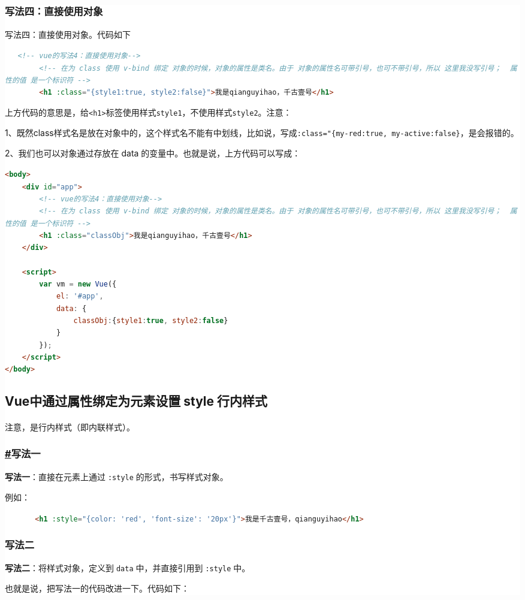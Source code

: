 ### 写法四：直接使用对象

写法四：直接使用对象。代码如下

```html
   <!-- vue的写法4：直接使用对象-->
        <!-- 在为 class 使用 v-bind 绑定 对象的时候，对象的属性是类名。由于 对象的属性名可带引号，也可不带引号，所以 这里我没写引号；  属性的值 是一个标识符 -->
        <h1 :class="{style1:true, style2:false}">我是qianguyihao，千古壹号</h1>
```

上方代码的意思是，给`<h1>`标签使用样式`style1`，不使用样式`style2`。注意：

1、既然class样式名是放在对象中的，这个样式名不能有中划线，比如说，写成`:class="{my-red:true, my-active:false}`，是会报错的。

2、我们也可以对象通过存放在 data 的变量中。也就是说，上方代码可以写成：

```html
<body>
    <div id="app">
        <!-- vue的写法4：直接使用对象-->
        <!-- 在为 class 使用 v-bind 绑定 对象的时候，对象的属性是类名。由于 对象的属性名可带引号，也可不带引号，所以 这里我没写引号；  属性的值 是一个标识符 -->
        <h1 :class="classObj">我是qianguyihao，千古壹号</h1>
    </div>

    <script>
        var vm = new Vue({
            el: '#app',
            data: {
                classObj:{style1:true, style2:false}
            }
        });
    </script>
</body>
```

## Vue中通过属性绑定为元素设置 style 行内样式

注意，是行内样式（即内联样式）。

### [#](https://web.qianguyihao.com/12-Vue基础/04-Vue的系统指令2.html#写法一)写法一

**写法一**：直接在元素上通过 `:style` 的形式，书写样式对象。

例如：

```html
       <h1 :style="{color: 'red', 'font-size': '20px'}">我是千古壹号，qianguyihao</h1>
```

### 写法二

**写法二**：将样式对象，定义到 `data` 中，并直接引用到 `:style` 中。

也就是说，把写法一的代码改进一下。代码如下：
